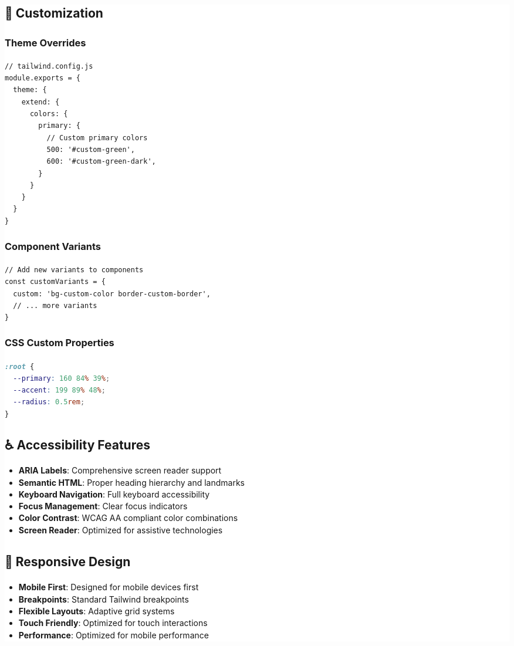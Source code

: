## 🔧 Customization

### Theme Overrides
```tsx
// tailwind.config.js
module.exports = {
  theme: {
    extend: {
      colors: {
        primary: {
          // Custom primary colors
          500: '#custom-green',
          600: '#custom-green-dark',
        }
      }
    }
  }
}
```

### Component Variants
```tsx
// Add new variants to components
const customVariants = {
  custom: 'bg-custom-color border-custom-border',
  // ... more variants
}
```

### CSS Custom Properties
```css
:root {
  --primary: 160 84% 39%;
  --accent: 199 89% 48%;
  --radius: 0.5rem;
}
```

## ♿ Accessibility Features

- **ARIA Labels**: Comprehensive screen reader support
- **Semantic HTML**: Proper heading hierarchy and landmarks
- **Keyboard Navigation**: Full keyboard accessibility
- **Focus Management**: Clear focus indicators
- **Color Contrast**: WCAG AA compliant color combinations
- **Screen Reader**: Optimized for assistive technologies

## 📱 Responsive Design

- **Mobile First**: Designed for mobile devices first
- **Breakpoints**: Standard Tailwind breakpoints
- **Flexible Layouts**: Adaptive grid systems
- **Touch Friendly**: Optimized for touch interactions
- **Performance**: Optimized for mobile performance
